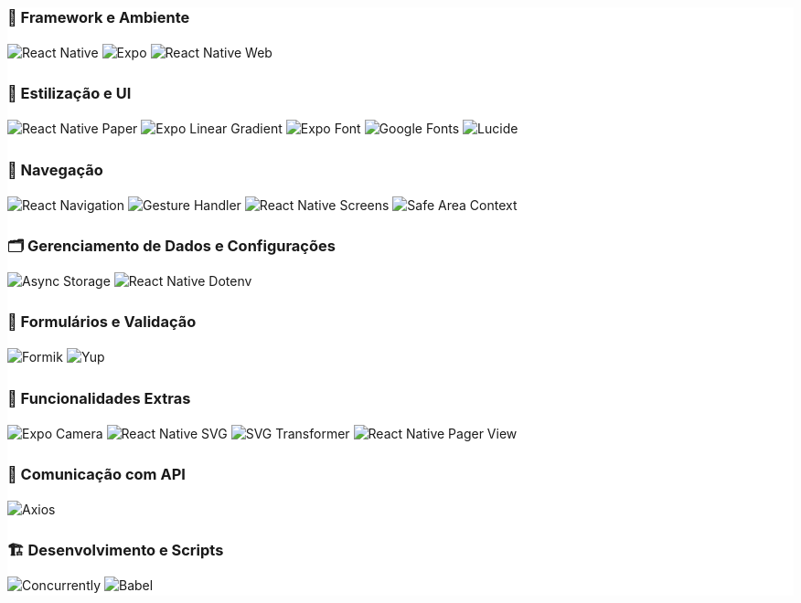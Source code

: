### 📱 Framework e Ambiente
![React Native](https://img.shields.io/badge/React_Native-%2361DAFB?style=flat&logo=react&logoColor=white) 
![Expo](https://img.shields.io/badge/Expo-%230080FF?style=flat&logo=expo&logoColor=white) 
![React Native Web](https://img.shields.io/badge/React_Native_Web-%2300D8FF?style=flat&logo=react&logoColor=white)

### 🎨 Estilização e UI
![React Native Paper](https://img.shields.io/badge/React_Native_Paper-%2300BCD4?style=flat) 
![Expo Linear Gradient](https://img.shields.io/badge/Expo_Linear_Gradient-%23009688?style=flat) 
![Expo Font](https://img.shields.io/badge/Expo_Font-%23008CFF?style=flat) 
![Google Fonts](https://img.shields.io/badge/Google_Fonts-%23EA4335?style=flat&logo=google&logoColor=white) 
![Lucide](https://img.shields.io/badge/Lucide-%23000000?style=flat&logo=github&logoColor=white)

### 🔧 Navegação
![React Navigation](https://img.shields.io/badge/React_Navigation-%23FF6E40?style=flat) 
![Gesture Handler](https://img.shields.io/badge/React_Native_Gesture_Handler-%2300CFFF?style=flat) 
![React Native Screens](https://img.shields.io/badge/React_Native_Screens-%2300CFFF?style=flat) 
![Safe Area Context](https://img.shields.io/badge/React_Native_Safe_Area_Context-%2300CFFF?style=flat)

### 🗂️ Gerenciamento de Dados e Configurações
![Async Storage](https://img.shields.io/badge/@react_native_async_storage-000000?style=flat) 
![React Native Dotenv](https://img.shields.io/badge/React_Native_Dotenv-%23008080?style=flat)

### 🧠 Formulários e Validação
![Formik](https://img.shields.io/badge/Formik-%23454545?style=flat) 
![Yup](https://img.shields.io/badge/Yup-%23009900?style=flat)

### 📸 Funcionalidades Extras
![Expo Camera](https://img.shields.io/badge/Expo_Camera-%23009688?style=flat) 
![React Native SVG](https://img.shields.io/badge/React_Native_SVG-%2300CFFF?style=flat) 
![SVG Transformer](https://img.shields.io/badge/SVG_Transformer-%2300CFFF?style=flat) 
![React Native Pager View](https://img.shields.io/badge/React_Native_Pager_View-%2300CFFF?style=flat)

### 🔗 Comunicação com API
![Axios](https://img.shields.io/badge/Axios-%230072B1?style=flat)

### 🏗️ Desenvolvimento e Scripts
![Concurrently](https://img.shields.io/badge/Concurrently-%23000000?style=flat) 
![Babel](https://img.shields.io/badge/@babel/core-%23F9DC3E?style=flat&logo=babel&logoColor=black)
